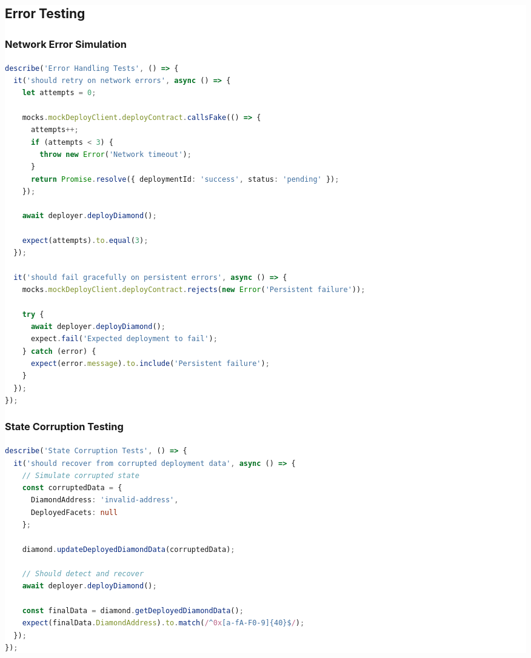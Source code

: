 ## Error Testing

### Network Error Simulation

```typescript
describe('Error Handling Tests', () => {
  it('should retry on network errors', async () => {
    let attempts = 0;
    
    mocks.mockDeployClient.deployContract.callsFake(() => {
      attempts++;
      if (attempts < 3) {
        throw new Error('Network timeout');
      }
      return Promise.resolve({ deploymentId: 'success', status: 'pending' });
    });
    
    await deployer.deployDiamond();
    
    expect(attempts).to.equal(3);
  });
  
  it('should fail gracefully on persistent errors', async () => {
    mocks.mockDeployClient.deployContract.rejects(new Error('Persistent failure'));
    
    try {
      await deployer.deployDiamond();
      expect.fail('Expected deployment to fail');
    } catch (error) {
      expect(error.message).to.include('Persistent failure');
    }
  });
});
```

### State Corruption Testing

```typescript
describe('State Corruption Tests', () => {
  it('should recover from corrupted deployment data', async () => {
    // Simulate corrupted state
    const corruptedData = {
      DiamondAddress: 'invalid-address',
      DeployedFacets: null
    };
    
    diamond.updateDeployedDiamondData(corruptedData);
    
    // Should detect and recover
    await deployer.deployDiamond();
    
    const finalData = diamond.getDeployedDiamondData();
    expect(finalData.DiamondAddress).to.match(/^0x[a-fA-F0-9]{40}$/);
  });
});
```
